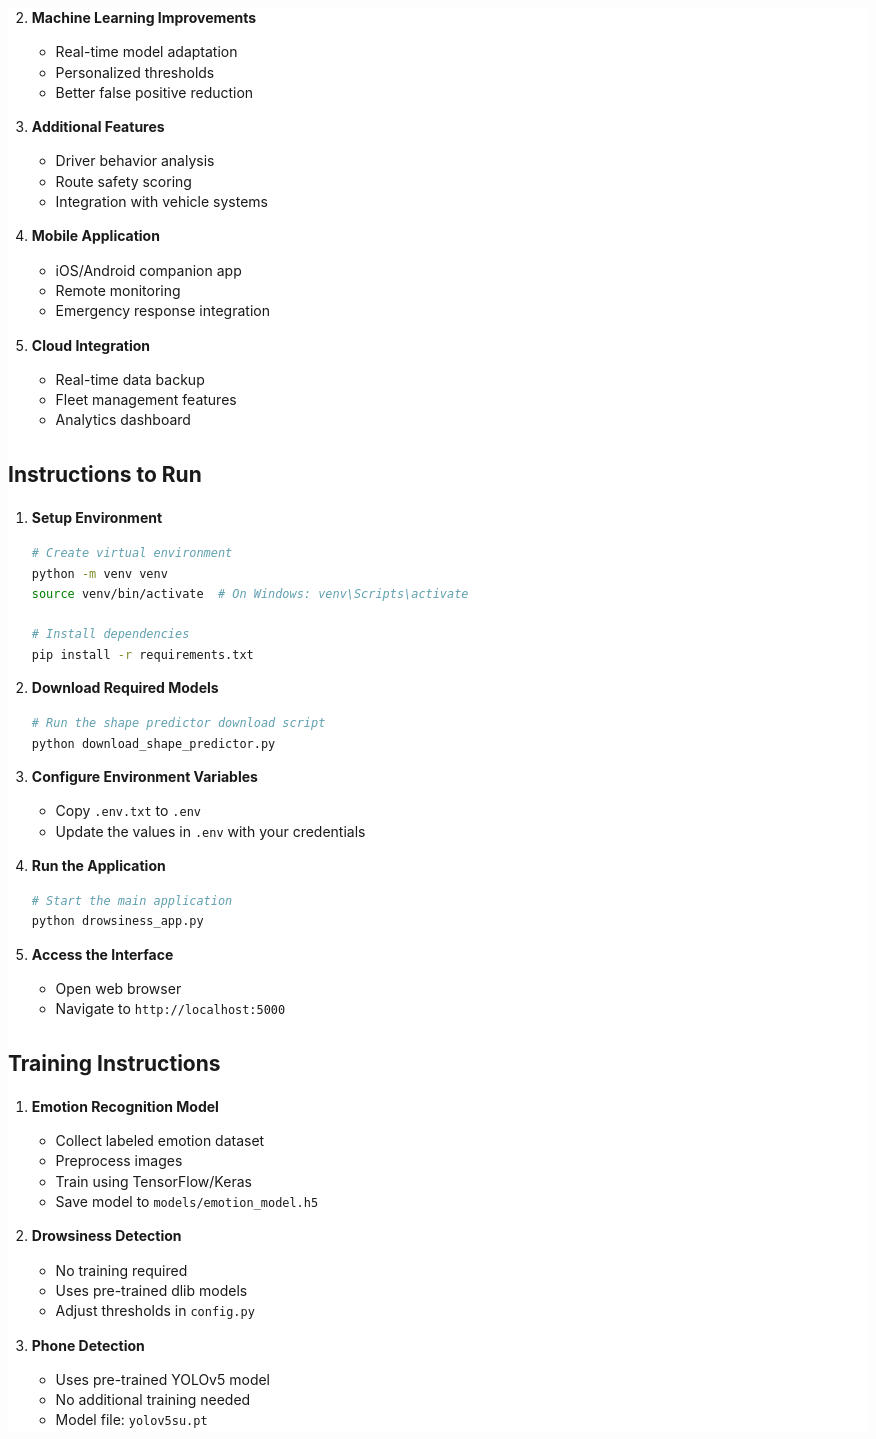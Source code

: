 2. **Machine Learning Improvements**
   - Real-time model adaptation
   - Personalized thresholds
   - Better false positive reduction

3. **Additional Features**
   - Driver behavior analysis
   - Route safety scoring
   - Integration with vehicle systems

4. **Mobile Application**
   - iOS/Android companion app
   - Remote monitoring
   - Emergency response integration

5. **Cloud Integration**
   - Real-time data backup
   - Fleet management features
   - Analytics dashboard

## Instructions to Run

1. **Setup Environment**
   ```bash
   # Create virtual environment
   python -m venv venv
   source venv/bin/activate  # On Windows: venv\Scripts\activate

   # Install dependencies
   pip install -r requirements.txt
   ```

2. **Download Required Models**
   ```bash
   # Run the shape predictor download script
   python download_shape_predictor.py
   ```

3. **Configure Environment Variables**
   - Copy `.env.txt` to `.env`
   - Update the values in `.env` with your credentials

4. **Run the Application**
   ```bash
   # Start the main application
   python drowsiness_app.py
   ```

5. **Access the Interface**
   - Open web browser
   - Navigate to `http://localhost:5000`

## Training Instructions

1. **Emotion Recognition Model**
   - Collect labeled emotion dataset
   - Preprocess images
   - Train using TensorFlow/Keras
   - Save model to `models/emotion_model.h5`

2. **Drowsiness Detection**
   - No training required
   - Uses pre-trained dlib models
   - Adjust thresholds in `config.py`

3. **Phone Detection**
   - Uses pre-trained YOLOv5 model
   - No additional training needed
   - Model file: `yolov5su.pt` 